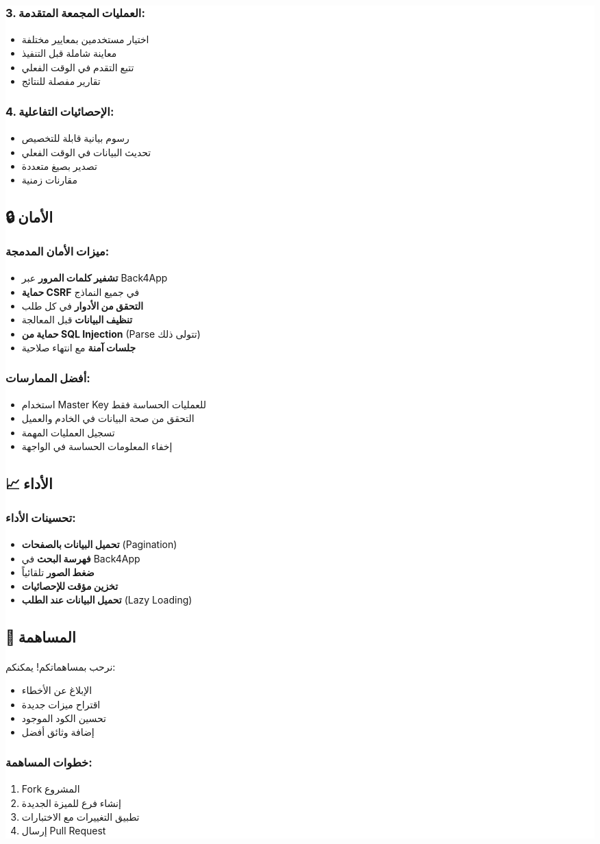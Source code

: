 ### 3. العمليات المجمعة المتقدمة:
- اختيار مستخدمين بمعايير مختلفة
- معاينة شاملة قبل التنفيذ
- تتبع التقدم في الوقت الفعلي
- تقارير مفصلة للنتائج

### 4. الإحصائيات التفاعلية:
- رسوم بيانية قابلة للتخصيص
- تحديث البيانات في الوقت الفعلي
- تصدير بصيغ متعددة
- مقارنات زمنية

## 🔒 الأمان

### ميزات الأمان المدمجة:
- **تشفير كلمات المرور** عبر Back4App
- **حماية CSRF** في جميع النماذج
- **التحقق من الأدوار** في كل طلب
- **تنظيف البيانات** قبل المعالجة
- **حماية من SQL Injection** (Parse تتولى ذلك)
- **جلسات آمنة** مع انتهاء صلاحية

### أفضل الممارسات:
- استخدام Master Key للعمليات الحساسة فقط
- التحقق من صحة البيانات في الخادم والعميل
- تسجيل العمليات المهمة
- إخفاء المعلومات الحساسة في الواجهة

## 📈 الأداء

### تحسينات الأداء:
- **تحميل البيانات بالصفحات** (Pagination)
- **فهرسة البحث** في Back4App
- **ضغط الصور** تلقائياً
- **تخزين مؤقت للإحصائيات**
- **تحميل البيانات عند الطلب** (Lazy Loading)

## 🤝 المساهمة

نرحب بمساهماتكم! يمكنكم:
- الإبلاغ عن الأخطاء
- اقتراح ميزات جديدة
- تحسين الكود الموجود
- إضافة وثائق أفضل

### خطوات المساهمة:
1. Fork المشروع
2. إنشاء فرع للميزة الجديدة
3. تطبيق التغييرات مع الاختبارات
4. إرسال Pull Request
